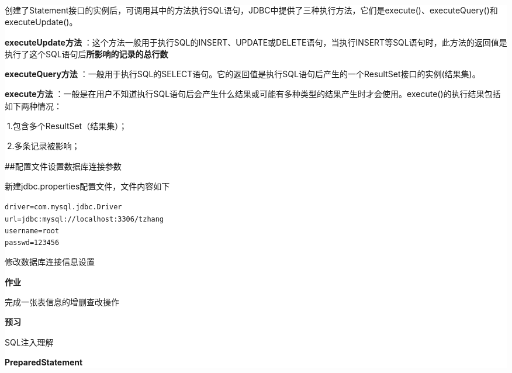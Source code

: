 
创建了Statement接口的实例后，可调用其中的方法执行SQL语句，JDBC中提供了三种执行方法，它们是execute()、executeQuery()和executeUpdate()。

**executeUpdate方法** ：这个方法一般用于执行SQL的INSERT、UPDATE或DELETE语句，当执行INSERT等SQL语句时，此方法的返回值是执行了这个SQL语句后**所影响的记录的总行数**

**executeQuery方法** ：一般用于执行SQL的SELECT语句。它的返回值是执行SQL语句后产生的一个ResultSet接口的实例(结果集)。 

**execute方法** ：一般是在用户不知道执行SQL语句后会产生什么结果或可能有多种类型的结果产生时才会使用。execute()的执行结果包括如下两种情况：

​    1.包含多个ResultSet（结果集）；

​    2.多条记录被影响；

##配置文件设置数据库连接参数

新建jdbc.properties配置文件，文件内容如下

```
driver=com.mysql.jdbc.Driver
url=jdbc:mysql://localhost:3306/tzhang
username=root
passwd=123456
```

修改数据库连接信息设置

```

```









**作业**

完成一张表信息的增删查改操作



**预习**

SQL注入理解

**PreparedStatement**















